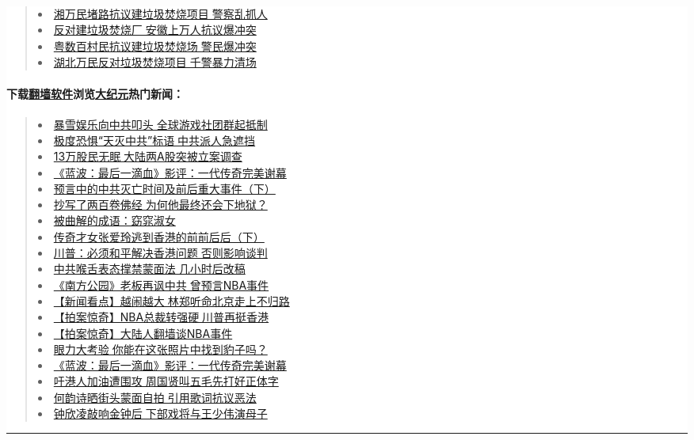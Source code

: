 > <li><a href="http://www.epochtimes.com/gb/18/5/4/n10360930.htm">湘万民堵路抗议建垃圾焚烧项目 警察乱抓人</a></li>
> <li><a href="http://www.epochtimes.com/gb/18/5/3/n10358103.htm">反对建垃圾焚烧厂 安徽上万人抗议爆冲突</a></li>
> <li><a href="http://www.epochtimes.com/gb/18/4/3/n10275797.htm">粤数百村民抗议建垃圾焚烧场 警民爆冲突</a></li>
> <li><a href="https://github.com/woywz155/djy/blob/master/gb/19/6/28/n11352958.md">湖北万民反对垃圾焚烧项目 千警暴力清场</a></li>

#### 下载<a href="https://git.io/JesJV">翻墙软件</a>浏览<a href="http://www.epochtimes.com">大纪元</a>热门新闻：
> <li><a href="http://www.epochtimes.com/gb/19/10/9/n11578774.htm">暴雪娱乐向中共叩头 全球游戏社团群起抵制</a></li>
> <li><a href="http://www.epochtimes.com/gb/19/10/9/n11579361.htm">极度恐惧“天灭中共”标语 中共派人急遮挡</a></li>
> <li><a href="http://www.epochtimes.com/gb/19/10/9/n11578834.htm">13万股民无眠 大陆两A股突被立案调查</a></li>
> <li><a href="http://www.epochtimes.com/gb/19/10/8/n11576651.htm">《蓝波：最后一滴血》影评：一代传奇完美谢幕</a></li>
> <li><a href="http://www.epochtimes.com/gb/19/9/29/n11554590.htm">预言中的中共灭亡时间及前后重大事件（下）</a></li>
> <li><a href="http://www.epochtimes.com/gb/19/10/2/n11563670.htm">抄写了两百卷佛经 为何他最终还会下地狱？</a></li>
> <li><a href="http://www.epochtimes.com/gb/19/10/4/n11568273.htm">被曲解的成语：窈窕淑女</a></li>
> <li><a href="http://www.epochtimes.com/gb/19/10/2/n11563658.htm">传奇才女张爱玲逃到香港的前前后后（下）</a></li>
> <li><a href="http://www.epochtimes.com/gb/19/10/7/n11574818.htm">川普：必须和平解决香港问题 否则影响谈判</a></li>
> <li><a href="http://www.epochtimes.com/gb/19/10/8/n11575068.htm">中共喉舌表态撑禁蒙面法 几小时后改稿</a></li>
> <li><a href="http://www.epochtimes.com/gb/19/10/8/n11575756.htm">《南方公园》老板再讽中共 曾预言NBA事件</a></li>
> <li><a href="http://www.epochtimes.com/gb/19/10/7/n11574050.htm">【新闻看点】越闹越大 林郑听命北京走上不归路</a></li>
> <li><a href="http://www.epochtimes.com/gb/19/10/9/n11577291.htm">【拍案惊奇】NBA总裁转强硬 川普再挺香港</a></li>
> <li><a href="http://www.epochtimes.com/gb/19/10/10/n11579606.htm">【拍案惊奇】大陆人翻墙谈NBA事件</a></li>
> <li><a href="http://www.epochtimes.com/gb/19/10/9/n11577534.htm">眼力大考验 你能在这张照片中找到豹子吗？</a></li>
> <li><a href="http://www.epochtimes.com/gb/19/10/8/n11576651.htm">《蓝波：最后一滴血》影评：一代传奇完美谢幕</a></li>
> <li><a href="http://www.epochtimes.com/gb/19/10/7/n11574274.htm">吁港人加油遭围攻 周国贤叫五毛先打好正体字</a></li>
> <li><a href="http://www.epochtimes.com/gb/19/10/7/n11574643.htm">何韵诗晒街头蒙面自拍 引用歌词抗议恶法</a></li>
> <li><a href="http://www.epochtimes.com/gb/19/10/9/n11578053.htm">钟欣凌敲响金钟后 下部戏将与王少伟演母子</a></li>
<hr>
